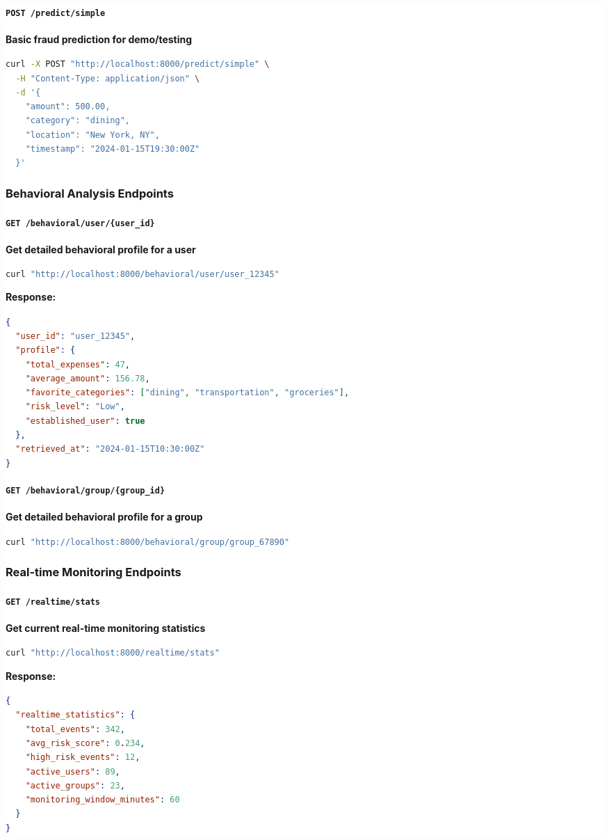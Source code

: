 #### `POST /predict/simple`
**Basic fraud prediction for demo/testing**

```bash
curl -X POST "http://localhost:8000/predict/simple" \
  -H "Content-Type: application/json" \
  -d '{
    "amount": 500.00,
    "category": "dining",
    "location": "New York, NY",
    "timestamp": "2024-01-15T19:30:00Z"
  }'
```

### Behavioral Analysis Endpoints

#### `GET /behavioral/user/{user_id}`
**Get detailed behavioral profile for a user**

```bash
curl "http://localhost:8000/behavioral/user/user_12345"
```

**Response:**
```json
{
  "user_id": "user_12345",
  "profile": {
    "total_expenses": 47,
    "average_amount": 156.78,
    "favorite_categories": ["dining", "transportation", "groceries"],
    "risk_level": "Low",
    "established_user": true
  },
  "retrieved_at": "2024-01-15T10:30:00Z"
}
```

#### `GET /behavioral/group/{group_id}`
**Get detailed behavioral profile for a group**

```bash
curl "http://localhost:8000/behavioral/group/group_67890"
```

### Real-time Monitoring Endpoints

#### `GET /realtime/stats`
**Get current real-time monitoring statistics**

```bash
curl "http://localhost:8000/realtime/stats"
```

**Response:**
```json
{
  "realtime_statistics": {
    "total_events": 342,
    "avg_risk_score": 0.234,
    "high_risk_events": 12,
    "active_users": 89,
    "active_groups": 23,
    "monitoring_window_minutes": 60
  }
}
```
